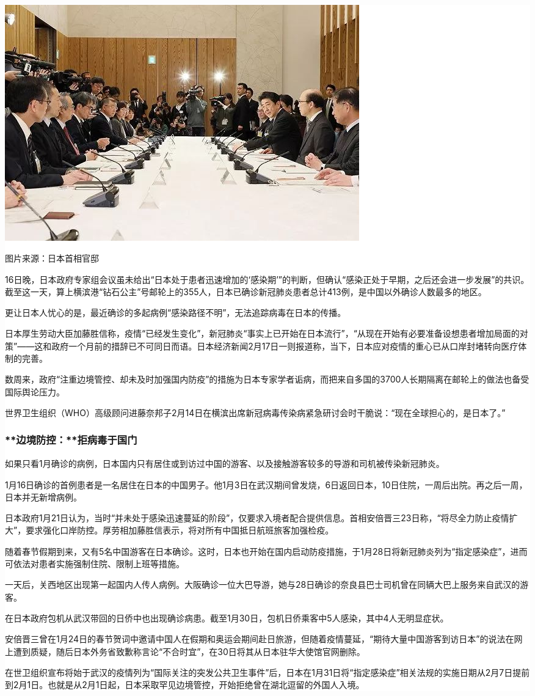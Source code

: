 ![](/images/post/34ae8f981112feb35f27638459b1ea7f.jpg)

图片来源：日本首相官邸

16日晚，日本政府专家组会议虽未给出“日本处于患者迅速增加的‘感染期’”的判断，但确认“感染正处于早期，之后还会进一步发展”的共识。截至这一天，算上横滨港“钻石公主”号邮轮上的355人，日本已确诊新冠肺炎患者总计413例，是中国以外确诊人数最多的地区。

更让日本人忧心的是，最近确诊的多起病例“感染路径不明”，无法追踪病毒在日本的传播。

日本厚生劳动大臣加藤胜信称，疫情“已经发生变化”，新冠肺炎“事实上已开始在日本流行”，“从现在开始有必要准备设想患者增加局面的对策”——这和政府一个月前的措辞已不可同日而语。日本经济新闻2月17日一则报道称，当下，日本应对疫情的重心已从口岸封堵转向医疗体制的完善。

数周来，政府“注重边境管控、却未及时加强国内防疫”的措施为日本专家学者诟病，而把来自多国的3700人长期隔离在邮轮上的做法也备受国际舆论压力。

世界卫生组织（WHO）高级顾问进藤奈邦子2月14日在横滨出席新冠病毒传染病紧急研讨会时干脆说：“现在全球担心的，是日本了。”

  

  

### **边境防控：****拒病毒于国门**  

如果只看1月确诊的病例，日本国内只有居住或到访过中国的游客、以及接触游客较多的导游和司机被传染新冠肺炎。

1月16日确诊的首例患者是一名居住在日本的中国男子。他1月3日在武汉期间曾发烧，6日返回日本，10日住院，一周后出院。再之后一周，日本并无新增病例。

日本政府1月21日认为，当时“并未处于感染迅速蔓延的阶段”，仅要求入境者配合提供信息。首相安倍晋三23日称，“将尽全力防止疫情扩大”，要求强化口岸防控。厚劳相加藤胜信表示，将对所有中国抵日航班旅客加强检疫。

随着春节假期到来，又有5名中国游客在日本确诊。这时，日本也开始在国内启动防疫措施，于1月28日将新冠肺炎列为“指定感染症”，进而可依法对患者实施强制住院、限制上班等措施。

一天后，关西地区出现第一起国内人传人病例。大阪确诊一位大巴导游，她与28日确诊的奈良县巴士司机曾在同辆大巴上服务来自武汉的游客。

在日本政府包机从武汉带回的日侨中也出现确诊病患。截至1月30日，包机日侨乘客中5人感染，其中4人无明显症状。

安倍晋三曾在1月24日的春节贺词中邀请中国人在假期和奥运会期间赴日旅游，但随着疫情蔓延，“期待大量中国游客到访日本”的说法在网上遭到质疑，随后日本外务省致歉称言论“不合时宜”，在30日将其从日本驻华大使馆官网删除。

在世卫组织宣布将始于武汉的疫情列为“国际关注的突发公共卫生事件”后，日本在1月31日将“指定感染症”相关法规的实施日期从2月7日提前到2月1日。也就是从2月1日起，日本采取罕见边境管控，开始拒绝曾在湖北逗留的外国人入境。

